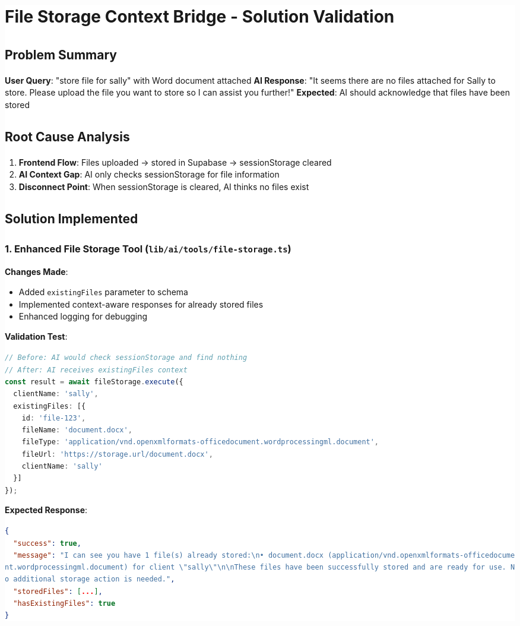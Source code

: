 # File Storage Context Bridge - Solution Validation

## Problem Summary
**User Query**: "store file for sally" with Word document attached
**AI Response**: "It seems there are no files attached for Sally to store. Please upload the file you want to store so I can assist you further!"
**Expected**: AI should acknowledge that files have been stored

## Root Cause Analysis
1. **Frontend Flow**: Files uploaded → stored in Supabase → sessionStorage cleared
2. **AI Context Gap**: AI only checks sessionStorage for file information
3. **Disconnect Point**: When sessionStorage is cleared, AI thinks no files exist

## Solution Implemented

### 1. Enhanced File Storage Tool (`lib/ai/tools/file-storage.ts`)
**Changes Made**:
- Added `existingFiles` parameter to schema
- Implemented context-aware responses for already stored files
- Enhanced logging for debugging

**Validation Test**:
```typescript
// Before: AI would check sessionStorage and find nothing
// After: AI receives existingFiles context
const result = await fileStorage.execute({
  clientName: 'sally',
  existingFiles: [{
    id: 'file-123',
    fileName: 'document.docx',
    fileType: 'application/vnd.openxmlformats-officedocument.wordprocessingml.document',
    fileUrl: 'https://storage.url/document.docx',
    clientName: 'sally'
  }]
});
```

**Expected Response**:
```json
{
  "success": true,
  "message": "I can see you have 1 file(s) already stored:\n• document.docx (application/vnd.openxmlformats-officedocument.wordprocessingml.document) for client \"sally\"\n\nThese files have been successfully stored and are ready for use. No additional storage action is needed.",
  "storedFiles": [...],
  "hasExistingFiles": true
}
```

